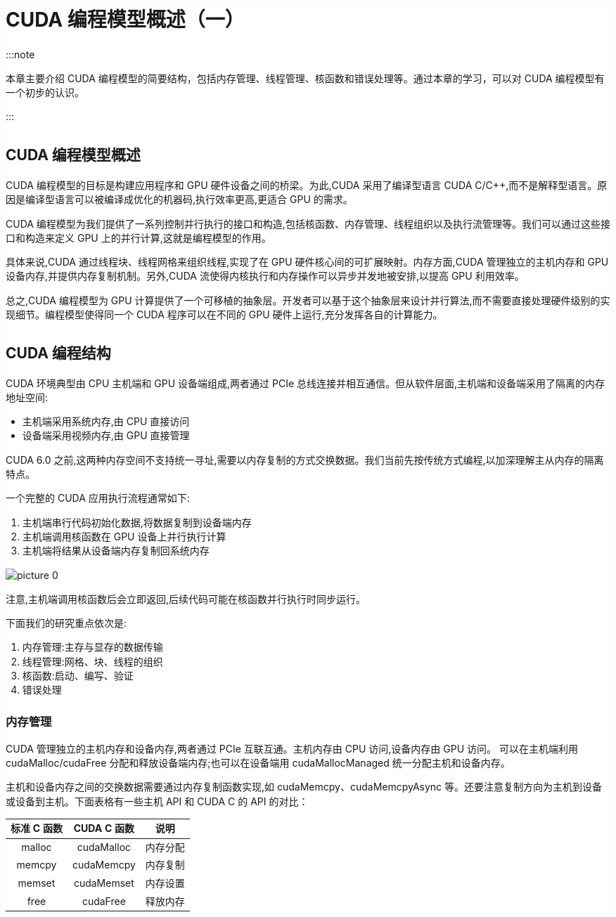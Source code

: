 # CUDA 编程模型概述（一）

:::note

本章主要介绍 CUDA 编程模型的简要结构，包括内存管理、线程管理、核函数和错误处理等。通过本章的学习，可以对 CUDA 编程模型有一个初步的认识。

:::

## CUDA 编程模型概述

CUDA 编程模型的目标是构建应用程序和 GPU 硬件设备之间的桥梁。为此,CUDA 采用了编译型语言 CUDA C/C++,而不是解释型语言。原因是编译型语言可以被编译成优化的机器码,执行效率更高,更适合 GPU 的需求。

CUDA 编程模型为我们提供了一系列控制并行执行的接口和构造,包括核函数、内存管理、线程组织以及执行流管理等。我们可以通过这些接口和构造来定义 GPU 上的并行计算,这就是编程模型的作用。

具体来说,CUDA 通过线程块、线程网格来组织线程,实现了在 GPU 硬件核心间的可扩展映射。内存方面,CUDA 管理独立的主机内存和 GPU 设备内存,并提供内存复制机制。另外,CUDA 流使得内核执行和内存操作可以异步并发地被安排,以提高 GPU 利用效率。

总之,CUDA 编程模型为 GPU 计算提供了一个可移植的抽象层。开发者可以基于这个抽象层来设计并行算法,而不需要直接处理硬件级别的实现细节。编程模型使得同一个 CUDA 程序可以在不同的 GPU 硬件上运行,充分发挥各自的计算能力。

## CUDA 编程结构

CUDA 环境典型由 CPU 主机端和 GPU 设备端组成,两者通过 PCIe 总线连接并相互通信。但从软件层面,主机端和设备端采用了隔离的内存地址空间:

- 主机端采用系统内存,由 CPU 直接访问
- 设备端采用视频内存,由 GPU 直接管理

CUDA 6.0 之前,这两种内存空间不支持统一寻址,需要以内存复制的方式交换数据。我们当前先按传统方式编程,以加深理解主从内存的隔离特点。

一个完整的 CUDA 应用执行流程通常如下:

1. 主机端串行代码初始化数据,将数据复制到设备端内存
2. 主机端调用核函数在 GPU 设备上并行执行计算
3. 主机端将结果从设备端内存复制回系统内存

![picture 0](images/6850b56f75006e447cde9251dcf2899ae4a08475564bd11af8e5946d1a941bf1.png)  

注意,主机端调用核函数后会立即返回,后续代码可能在核函数并行执行时同步运行。

下面我们的研究重点依次是:

1. 内存管理:主存与显存的数据传输
2. 线程管理:网格、块、线程的组织
3. 核函数:启动、编写、验证
4. 错误处理

### 内存管理

CUDA 管理独立的主机内存和设备内存,两者通过 PCIe 互联互通。主机内存由 CPU 访问,设备内存由 GPU 访问。 可以在主机端利用 cudaMalloc/cudaFree 分配和释放设备端内存;也可以在设备端用 cudaMallocManaged 统一分配主机和设备内存。

主机和设备内存之间的交换数据需要通过内存复制函数实现,如 cudaMemcpy、cudaMemcpyAsync 等。还要注意复制方向为主机到设备或设备到主机。下面表格有一些主机 API 和 CUDA C 的 API 的对比：

| 标准 C 函数 | CUDA C 函数 | 说明 |
| :---: | :---: | :---: |
| malloc | cudaMalloc | 内存分配 |
| memcpy | cudaMemcpy | 内存复制 |
| memset | cudaMemset | 内存设置 |
| free | cudaFree | 释放内存 |

